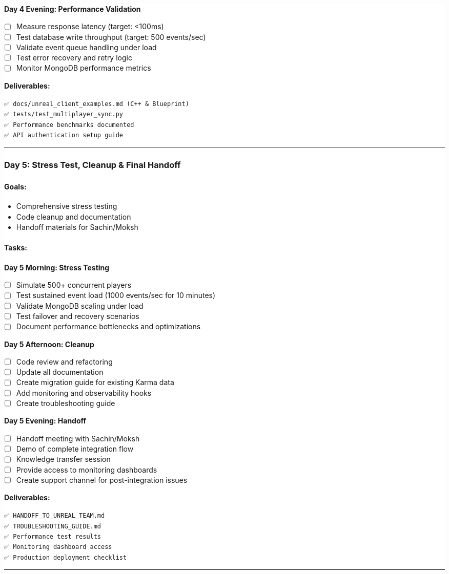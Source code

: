 **Day 4 Evening: Performance Validation**
- [ ] Measure response latency (target: <100ms)
- [ ] Test database write throughput (target: 500 events/sec)
- [ ] Validate event queue handling under load
- [ ] Test error recovery and retry logic
- [ ] Monitor MongoDB performance metrics

**Deliverables:**
```
✅ docs/unreal_client_examples.md (C++ & Blueprint)
✅ tests/test_multiplayer_sync.py
✅ Performance benchmarks documented
✅ API authentication setup guide
```

---

### **Day 5: Stress Test, Cleanup & Final Handoff**

#### Goals:
- Comprehensive stress testing
- Code cleanup and documentation
- Handoff materials for Sachin/Moksh

#### Tasks:

**Day 5 Morning: Stress Testing**
- [ ] Simulate 500+ concurrent players
- [ ] Test sustained event load (1000 events/sec for 10 minutes)
- [ ] Validate MongoDB scaling under load
- [ ] Test failover and recovery scenarios
- [ ] Document performance bottlenecks and optimizations

**Day 5 Afternoon: Cleanup**
- [ ] Code review and refactoring
- [ ] Update all documentation
- [ ] Create migration guide for existing Karma data
- [ ] Add monitoring and observability hooks
- [ ] Create troubleshooting guide

**Day 5 Evening: Handoff**
- [ ] Handoff meeting with Sachin/Moksh
- [ ] Demo of complete integration flow
- [ ] Knowledge transfer session
- [ ] Provide access to monitoring dashboards
- [ ] Create support channel for post-integration issues

**Deliverables:**
```
✅ HANDOFF_TO_UNREAL_TEAM.md
✅ TROUBLESHOOTING_GUIDE.md
✅ Performance test results
✅ Monitoring dashboard access
✅ Production deployment checklist
```

---